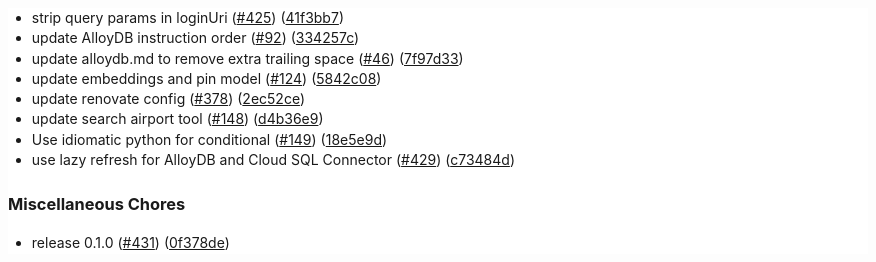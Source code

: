 * strip query params in loginUri ([#425](https://github.com/GoogleCloudPlatform/genai-databases-retrieval-app/issues/425)) ([41f3bb7](https://github.com/GoogleCloudPlatform/genai-databases-retrieval-app/commit/41f3bb7c97415afea4e6a0e53b828055880d9990))
* update AlloyDB instruction order ([#92](https://github.com/GoogleCloudPlatform/genai-databases-retrieval-app/issues/92)) ([334257c](https://github.com/GoogleCloudPlatform/genai-databases-retrieval-app/commit/334257cc4475f5330a3b5748c456bc1ec06390f5))
* update alloydb.md to remove extra trailing space ([#46](https://github.com/GoogleCloudPlatform/genai-databases-retrieval-app/issues/46)) ([7f97d33](https://github.com/GoogleCloudPlatform/genai-databases-retrieval-app/commit/7f97d33d222e9180108affed20515f4b37745eab))
* update embeddings and pin model ([#124](https://github.com/GoogleCloudPlatform/genai-databases-retrieval-app/issues/124)) ([5842c08](https://github.com/GoogleCloudPlatform/genai-databases-retrieval-app/commit/5842c08a3864dabc12ebd03e4fe39aa912868c11))
* update renovate config ([#378](https://github.com/GoogleCloudPlatform/genai-databases-retrieval-app/issues/378)) ([2ec52ce](https://github.com/GoogleCloudPlatform/genai-databases-retrieval-app/commit/2ec52cee3b0afbde59e60fdad87aa8d8211a0e8c))
* update search airport tool ([#148](https://github.com/GoogleCloudPlatform/genai-databases-retrieval-app/issues/148)) ([d4b36e9](https://github.com/GoogleCloudPlatform/genai-databases-retrieval-app/commit/d4b36e93f04b6c3c3df57f6c5ffcc1c3554d7723))
* Use idiomatic python for conditional ([#149](https://github.com/GoogleCloudPlatform/genai-databases-retrieval-app/issues/149)) ([18e5e9d](https://github.com/GoogleCloudPlatform/genai-databases-retrieval-app/commit/18e5e9d0c58b83fc6a0af6292a722fe0e74f4527))
* use lazy refresh for AlloyDB and Cloud SQL Connector ([#429](https://github.com/GoogleCloudPlatform/genai-databases-retrieval-app/issues/429)) ([c73484d](https://github.com/GoogleCloudPlatform/genai-databases-retrieval-app/commit/c73484d60b2724eb096ecd6a568c1747edfd5e26))


### Miscellaneous Chores

* release 0.1.0 ([#431](https://github.com/GoogleCloudPlatform/genai-databases-retrieval-app/issues/431)) ([0f378de](https://github.com/GoogleCloudPlatform/genai-databases-retrieval-app/commit/0f378de0fc441bca33c908c88b5678344303e64f))
